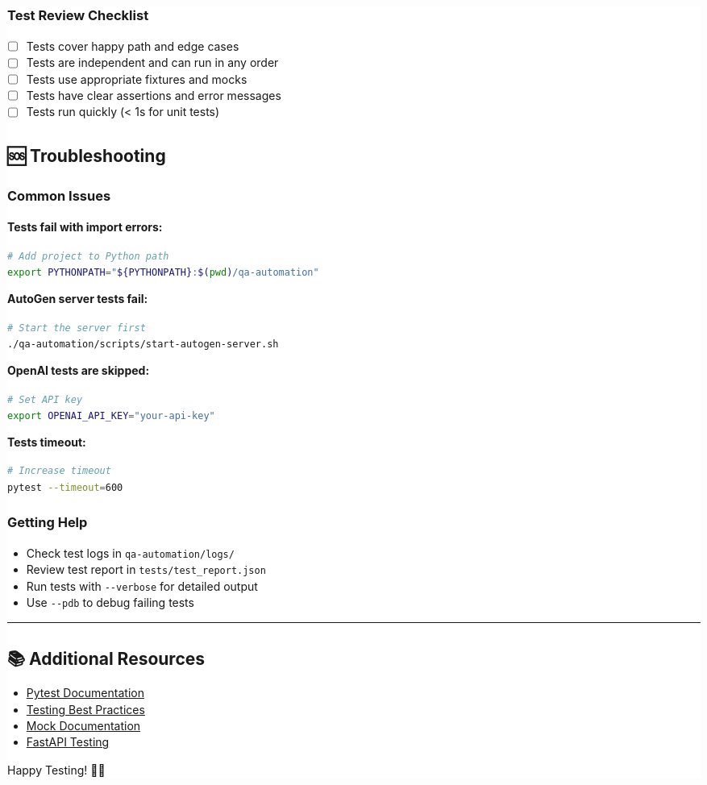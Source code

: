 ### Test Review Checklist

- [ ] Tests cover happy path and edge cases
- [ ] Tests are independent and can run in any order
- [ ] Tests use appropriate fixtures and mocks
- [ ] Tests have clear assertions and error messages
- [ ] Tests run quickly (< 1s for unit tests)

## 🆘 Troubleshooting

### Common Issues

**Tests fail with import errors:**
```bash
# Add project to Python path
export PYTHONPATH="${PYTHONPATH}:$(pwd)/qa-automation"
```

**AutoGen server tests fail:**
```bash
# Start the server first
./qa-automation/scripts/start-autogen-server.sh
```

**OpenAI tests are skipped:**
```bash
# Set API key
export OPENAI_API_KEY="your-api-key"
```

**Tests timeout:**
```bash
# Increase timeout
pytest --timeout=600
```

### Getting Help

- Check test logs in `qa-automation/logs/`
- Review test report in `tests/test_report.json`
- Run tests with `--verbose` for detailed output
- Use `--pdb` to debug failing tests

---

## 📚 Additional Resources

- [Pytest Documentation](https://docs.pytest.org/)
- [Testing Best Practices](https://docs.python-guide.org/writing/tests/)
- [Mock Documentation](https://docs.python.org/3/library/unittest.mock.html)
- [FastAPI Testing](https://fastapi.tiangolo.com/tutorial/testing/)

Happy Testing! 🧪✨
